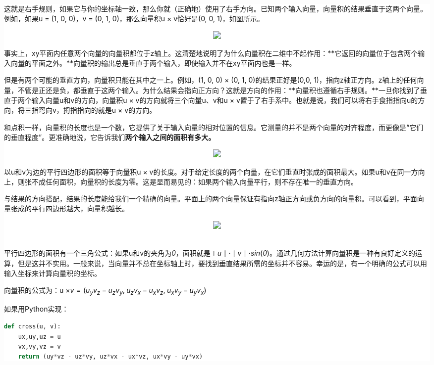 这就是右手规则，如果它与你的坐标轴一致，那么你就（正确地）使用了右手方向。已知两个输入向量，向量积的结果垂直于这两个向量。例如，如果u = (1, 0, 0)，v = (0, 1, 0)，那么向量积u $\times$ v恰好是(0, 0, 1)，如图所示。

<center><img src="{{site.baseurl}}/pic/math/03/12.png" width="60%"/></center>

事实上，xy平面内任意两个向量的向量积都位于z轴上。这清楚地说明了为什么向量积在二维中不起作用：**它返回的向量位于包含两个输入向量的平面之外。**向量积的输出总是垂直于两个输入，即使输入并不在xy平面内也是一样。

但是有两个可能的垂直方向，向量积只能在其中之一上。例如，(1, 0, 0) $\times$ (0, 1, 0)的结果正好是(0,0, 1)，指向z轴正方向。z轴上的任何向量，不管是正还是负，都垂直于这两个输入。为什么结果会指向正方向？这就是方向的作用：**向量积也遵循右手规则。**一旦你找到了垂直于两个输入向量u和v的方向，向量积u $\times$ v的方向就将三个向量u、v和u $\times$ v置于了右手系中。也就是说，我们可以将右手食指指向u的方向，将三指弯向v，拇指指向的就是u $\times$ v的方向。

和点积一样，向量积的长度也是一个数，它提供了关于输入向量的相对位置的信息。它测量的并不是两个向量的对齐程度，而更像是“它们的垂直程度”。更准确地说，它告诉我们**两个输入之间的面积有多大。**

<center><img src="{{site.baseurl}}/pic/math/03/13.png" width="60%"/></center>

以u和v为边的平行四边形的面积等于向量积u $\times$ v的长度。对于给定长度的两个向量，在它们垂直时张成的面积最大。如果u和v在同一方向上，则张不成任何面积，向量积的长度为零。这是显而易见的：如果两个输入向量平行，则不存在唯一的垂直方向。

与结果的方向搭配，结果的长度能给我们一个精确的向量。平面上的两个向量保证有指向z轴正方向或负方向的向量积。可以看到，平面向量张成的平行四边形越大，向量积越长。

<center><img src="{{site.baseurl}}/pic/math/03/14.png" width="80%"/></center>

<br/>

平行四边形的面积有一个三角公式：如果u和v的夹角为$\theta$，面积就是$\mid u \mid \cdot \mid v \mid \cdot sin(\theta)$。通过几何方法计算向量积是一种有良好定义的运算，但是这并不实用。一般来说，当向量并不总在坐标轴上时，要找到垂直结果所需的坐标并不容易。幸运的是，有一个明确的公式可以用输入坐标来计算向量积的坐标。

向量积的公式为：u $\times v = (u_yv_z - u_zv_y,\;u_zv_x - u_xv_z,\;u_xv_y - u_yv_x)$ 

如果用Python实现：

```python
def cross(u, v):
    ux,uy,uz = u
    vx,vy,vz = v
    return (uy*vz - uz*vy, uz*vx - ux*vz, ux*vy - uy*vx)
```